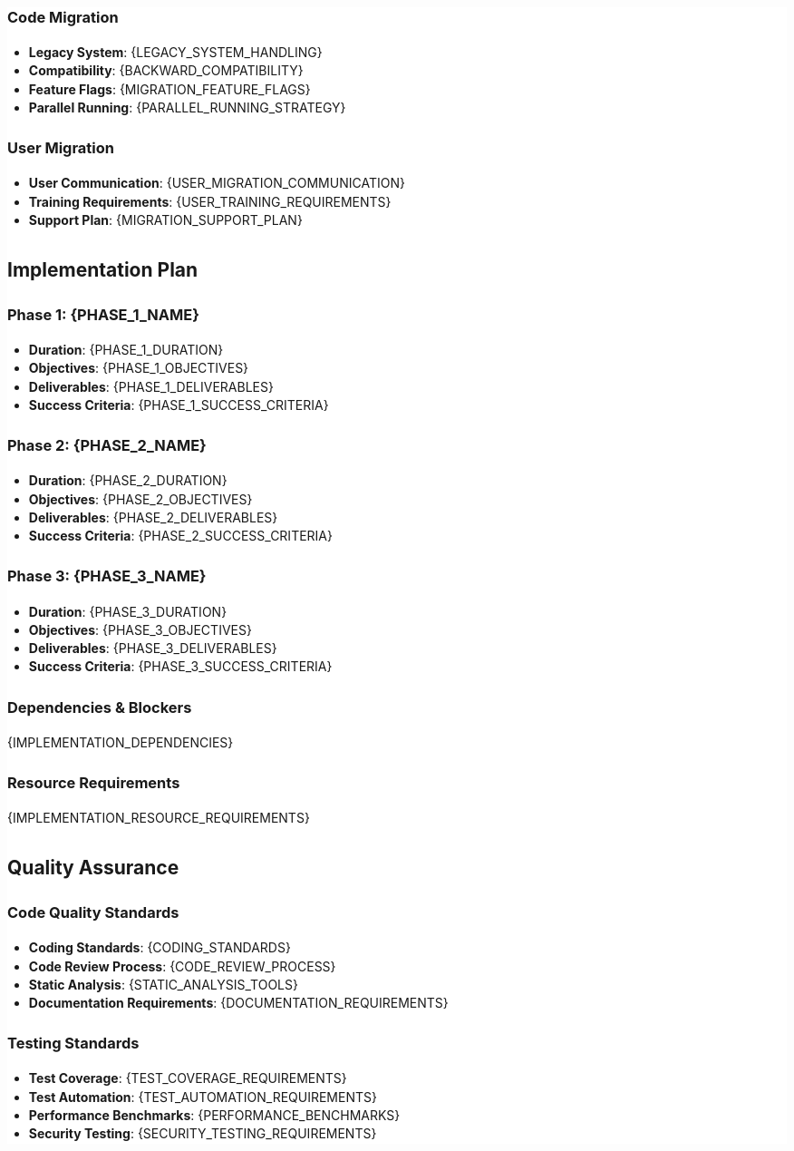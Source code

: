 ### Code Migration
- **Legacy System**: {LEGACY_SYSTEM_HANDLING}
- **Compatibility**: {BACKWARD_COMPATIBILITY}
- **Feature Flags**: {MIGRATION_FEATURE_FLAGS}
- **Parallel Running**: {PARALLEL_RUNNING_STRATEGY}

### User Migration
- **User Communication**: {USER_MIGRATION_COMMUNICATION}
- **Training Requirements**: {USER_TRAINING_REQUIREMENTS}
- **Support Plan**: {MIGRATION_SUPPORT_PLAN}

## Implementation Plan

### Phase 1: {PHASE_1_NAME}
- **Duration**: {PHASE_1_DURATION}
- **Objectives**: {PHASE_1_OBJECTIVES}
- **Deliverables**: {PHASE_1_DELIVERABLES}
- **Success Criteria**: {PHASE_1_SUCCESS_CRITERIA}

### Phase 2: {PHASE_2_NAME}
- **Duration**: {PHASE_2_DURATION}
- **Objectives**: {PHASE_2_OBJECTIVES}
- **Deliverables**: {PHASE_2_DELIVERABLES}
- **Success Criteria**: {PHASE_2_SUCCESS_CRITERIA}

### Phase 3: {PHASE_3_NAME}
- **Duration**: {PHASE_3_DURATION}
- **Objectives**: {PHASE_3_OBJECTIVES}
- **Deliverables**: {PHASE_3_DELIVERABLES}
- **Success Criteria**: {PHASE_3_SUCCESS_CRITERIA}

### Dependencies & Blockers
{IMPLEMENTATION_DEPENDENCIES}

### Resource Requirements
{IMPLEMENTATION_RESOURCE_REQUIREMENTS}

## Quality Assurance

### Code Quality Standards
- **Coding Standards**: {CODING_STANDARDS}
- **Code Review Process**: {CODE_REVIEW_PROCESS}
- **Static Analysis**: {STATIC_ANALYSIS_TOOLS}
- **Documentation Requirements**: {DOCUMENTATION_REQUIREMENTS}

### Testing Standards
- **Test Coverage**: {TEST_COVERAGE_REQUIREMENTS}
- **Test Automation**: {TEST_AUTOMATION_REQUIREMENTS}
- **Performance Benchmarks**: {PERFORMANCE_BENCHMARKS}
- **Security Testing**: {SECURITY_TESTING_REQUIREMENTS}
